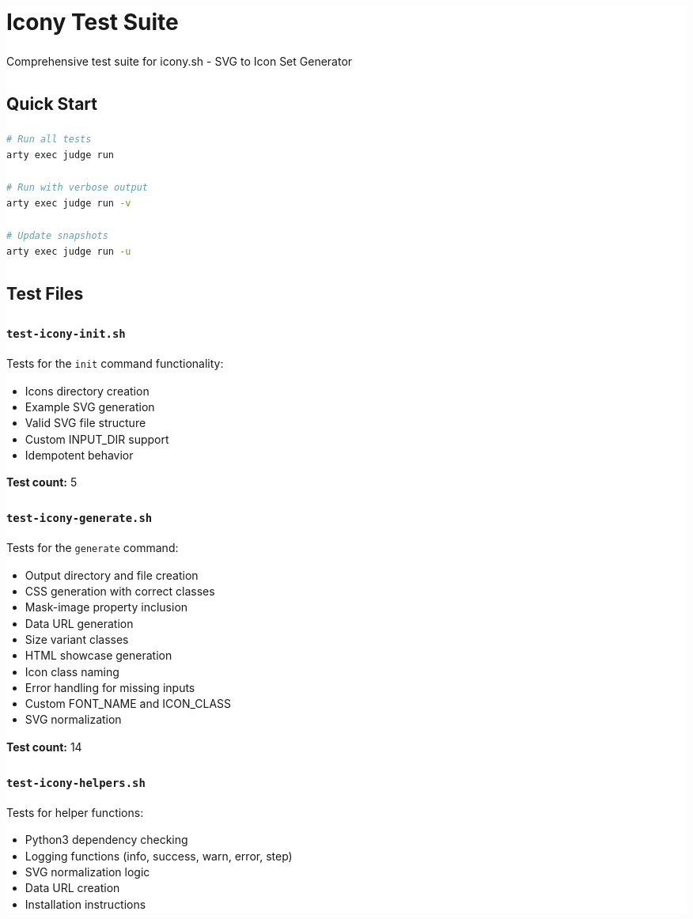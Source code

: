 # Icony Test Suite

Comprehensive test suite for icony.sh - SVG to Icon Set Generator

## Quick Start

```bash
# Run all tests
arty exec judge run

# Run with verbose output
arty exec judge run -v

# Update snapshots
arty exec judge run -u
```

## Test Files

### `test-icony-init.sh`
Tests for the `init` command functionality:
- Icons directory creation
- Example SVG generation
- Valid SVG file structure
- Custom INPUT_DIR support
- Idempotent behavior

**Test count:** 5

### `test-icony-generate.sh`
Tests for the `generate` command:
- Output directory and file creation
- CSS generation with correct classes
- Mask-image property inclusion
- Data URL generation
- Size variant classes
- HTML showcase generation
- Icon class naming
- Error handling for missing inputs
- Custom FONT_NAME and ICON_CLASS
- SVG normalization

**Test count:** 14

### `test-icony-helpers.sh`
Tests for helper functions:
- Python3 dependency checking
- Logging functions (info, success, warn, error, step)
- SVG normalization logic
- Data URL creation
- Installation instructions
